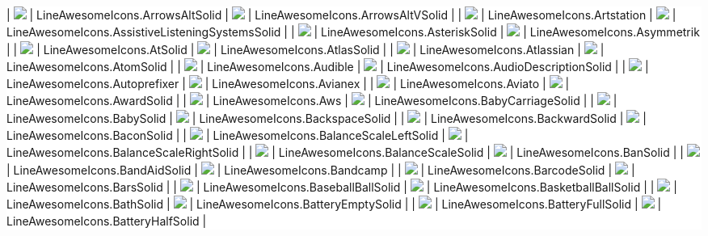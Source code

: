 | ![](https://raw.githubusercontent.com/icons8/line-awesome/a60f11367584e7df157277b5ab9d1654ec91ae24/svg/arrows-alt-solid.svg) | LineAwesomeIcons.ArrowsAltSolid | ![](https://raw.githubusercontent.com/icons8/line-awesome/a60f11367584e7df157277b5ab9d1654ec91ae24/svg/arrows-alt-v-solid.svg) | LineAwesomeIcons.ArrowsAltVSolid |
| ![](https://raw.githubusercontent.com/icons8/line-awesome/a60f11367584e7df157277b5ab9d1654ec91ae24/svg/artstation.svg) | LineAwesomeIcons.Artstation | ![](https://raw.githubusercontent.com/icons8/line-awesome/a60f11367584e7df157277b5ab9d1654ec91ae24/svg/assistive-listening-systems-solid.svg) | LineAwesomeIcons.AssistiveListeningSystemsSolid |
| ![](https://raw.githubusercontent.com/icons8/line-awesome/a60f11367584e7df157277b5ab9d1654ec91ae24/svg/asterisk-solid.svg) | LineAwesomeIcons.AsteriskSolid | ![](https://raw.githubusercontent.com/icons8/line-awesome/a60f11367584e7df157277b5ab9d1654ec91ae24/svg/asymmetrik.svg) | LineAwesomeIcons.Asymmetrik |
| ![](https://raw.githubusercontent.com/icons8/line-awesome/a60f11367584e7df157277b5ab9d1654ec91ae24/svg/at-solid.svg) | LineAwesomeIcons.AtSolid | ![](https://raw.githubusercontent.com/icons8/line-awesome/a60f11367584e7df157277b5ab9d1654ec91ae24/svg/atlas-solid.svg) | LineAwesomeIcons.AtlasSolid |
| ![](https://raw.githubusercontent.com/icons8/line-awesome/a60f11367584e7df157277b5ab9d1654ec91ae24/svg/atlassian.svg) | LineAwesomeIcons.Atlassian | ![](https://raw.githubusercontent.com/icons8/line-awesome/a60f11367584e7df157277b5ab9d1654ec91ae24/svg/atom-solid.svg) | LineAwesomeIcons.AtomSolid |
| ![](https://raw.githubusercontent.com/icons8/line-awesome/a60f11367584e7df157277b5ab9d1654ec91ae24/svg/audible.svg) | LineAwesomeIcons.Audible | ![](https://raw.githubusercontent.com/icons8/line-awesome/a60f11367584e7df157277b5ab9d1654ec91ae24/svg/audio-description-solid.svg) | LineAwesomeIcons.AudioDescriptionSolid |
| ![](https://raw.githubusercontent.com/icons8/line-awesome/a60f11367584e7df157277b5ab9d1654ec91ae24/svg/autoprefixer.svg) | LineAwesomeIcons.Autoprefixer | ![](https://raw.githubusercontent.com/icons8/line-awesome/a60f11367584e7df157277b5ab9d1654ec91ae24/svg/avianex.svg) | LineAwesomeIcons.Avianex |
| ![](https://raw.githubusercontent.com/icons8/line-awesome/a60f11367584e7df157277b5ab9d1654ec91ae24/svg/aviato.svg) | LineAwesomeIcons.Aviato | ![](https://raw.githubusercontent.com/icons8/line-awesome/a60f11367584e7df157277b5ab9d1654ec91ae24/svg/award-solid.svg) | LineAwesomeIcons.AwardSolid |
| ![](https://raw.githubusercontent.com/icons8/line-awesome/a60f11367584e7df157277b5ab9d1654ec91ae24/svg/aws.svg) | LineAwesomeIcons.Aws | ![](https://raw.githubusercontent.com/icons8/line-awesome/a60f11367584e7df157277b5ab9d1654ec91ae24/svg/baby-carriage-solid.svg) | LineAwesomeIcons.BabyCarriageSolid |
| ![](https://raw.githubusercontent.com/icons8/line-awesome/a60f11367584e7df157277b5ab9d1654ec91ae24/svg/baby-solid.svg) | LineAwesomeIcons.BabySolid | ![](https://raw.githubusercontent.com/icons8/line-awesome/a60f11367584e7df157277b5ab9d1654ec91ae24/svg/backspace-solid.svg) | LineAwesomeIcons.BackspaceSolid |
| ![](https://raw.githubusercontent.com/icons8/line-awesome/a60f11367584e7df157277b5ab9d1654ec91ae24/svg/backward-solid.svg) | LineAwesomeIcons.BackwardSolid | ![](https://raw.githubusercontent.com/icons8/line-awesome/a60f11367584e7df157277b5ab9d1654ec91ae24/svg/bacon-solid.svg) | LineAwesomeIcons.BaconSolid |
| ![](https://raw.githubusercontent.com/icons8/line-awesome/a60f11367584e7df157277b5ab9d1654ec91ae24/svg/balance-scale-left-solid.svg) | LineAwesomeIcons.BalanceScaleLeftSolid | ![](https://raw.githubusercontent.com/icons8/line-awesome/a60f11367584e7df157277b5ab9d1654ec91ae24/svg/balance-scale-right-solid.svg) | LineAwesomeIcons.BalanceScaleRightSolid |
| ![](https://raw.githubusercontent.com/icons8/line-awesome/a60f11367584e7df157277b5ab9d1654ec91ae24/svg/balance-scale-solid.svg) | LineAwesomeIcons.BalanceScaleSolid | ![](https://raw.githubusercontent.com/icons8/line-awesome/a60f11367584e7df157277b5ab9d1654ec91ae24/svg/ban-solid.svg) | LineAwesomeIcons.BanSolid |
| ![](https://raw.githubusercontent.com/icons8/line-awesome/a60f11367584e7df157277b5ab9d1654ec91ae24/svg/band-aid-solid.svg) | LineAwesomeIcons.BandAidSolid | ![](https://raw.githubusercontent.com/icons8/line-awesome/a60f11367584e7df157277b5ab9d1654ec91ae24/svg/bandcamp.svg) | LineAwesomeIcons.Bandcamp |
| ![](https://raw.githubusercontent.com/icons8/line-awesome/a60f11367584e7df157277b5ab9d1654ec91ae24/svg/barcode-solid.svg) | LineAwesomeIcons.BarcodeSolid | ![](https://raw.githubusercontent.com/icons8/line-awesome/a60f11367584e7df157277b5ab9d1654ec91ae24/svg/bars-solid.svg) | LineAwesomeIcons.BarsSolid |
| ![](https://raw.githubusercontent.com/icons8/line-awesome/a60f11367584e7df157277b5ab9d1654ec91ae24/svg/baseball-ball-solid.svg) | LineAwesomeIcons.BaseballBallSolid | ![](https://raw.githubusercontent.com/icons8/line-awesome/a60f11367584e7df157277b5ab9d1654ec91ae24/svg/basketball-ball-solid.svg) | LineAwesomeIcons.BasketballBallSolid |
| ![](https://raw.githubusercontent.com/icons8/line-awesome/a60f11367584e7df157277b5ab9d1654ec91ae24/svg/bath-solid.svg) | LineAwesomeIcons.BathSolid | ![](https://raw.githubusercontent.com/icons8/line-awesome/a60f11367584e7df157277b5ab9d1654ec91ae24/svg/battery-empty-solid.svg) | LineAwesomeIcons.BatteryEmptySolid |
| ![](https://raw.githubusercontent.com/icons8/line-awesome/a60f11367584e7df157277b5ab9d1654ec91ae24/svg/battery-full-solid.svg) | LineAwesomeIcons.BatteryFullSolid | ![](https://raw.githubusercontent.com/icons8/line-awesome/a60f11367584e7df157277b5ab9d1654ec91ae24/svg/battery-half-solid.svg) | LineAwesomeIcons.BatteryHalfSolid |